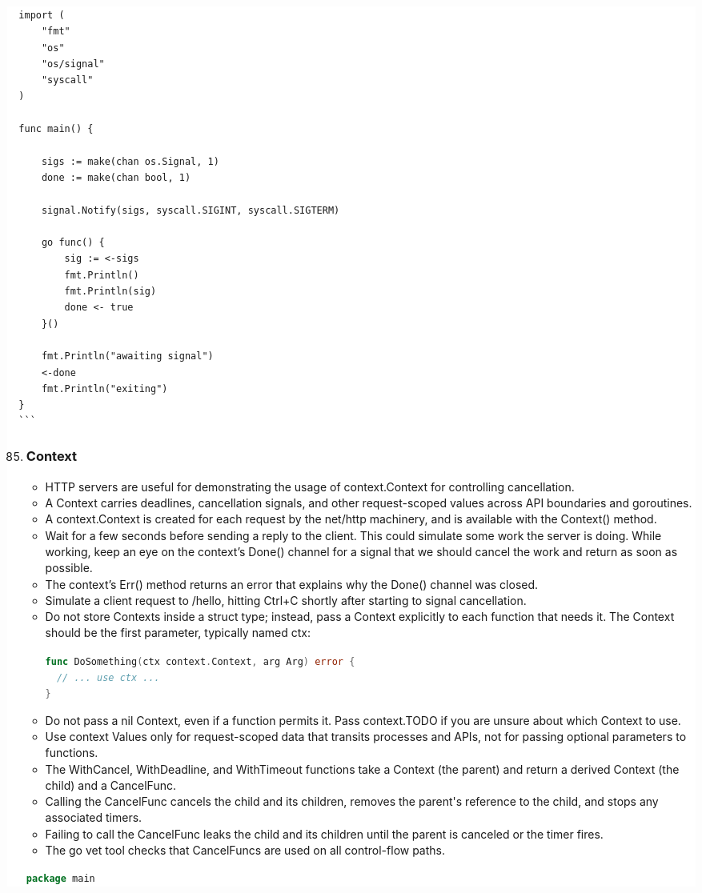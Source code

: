       import (
          "fmt"
          "os"
          "os/signal"
          "syscall"
      )

      func main() {

          sigs := make(chan os.Signal, 1)
          done := make(chan bool, 1)

          signal.Notify(sigs, syscall.SIGINT, syscall.SIGTERM)

          go func() {
              sig := <-sigs
              fmt.Println()
              fmt.Println(sig)
              done <- true
          }()

          fmt.Println("awaiting signal")
          <-done
          fmt.Println("exiting")
      }
      ```  


85. ### Context
    - HTTP servers are useful for demonstrating the usage of context.Context for controlling cancellation. 
    - A Context carries deadlines, cancellation signals, and other request-scoped values across API boundaries and goroutines.
    - A context.Context is created for each request by the net/http machinery, and is available with the Context() method.
    - Wait for a few seconds before sending a reply to the client. This could simulate some work the server is doing. While working, keep an eye on the context’s Done() channel for a signal that we should cancel the work and return as soon as possible.
    - The context’s Err() method returns an error that explains why the Done() channel was closed.
    - Simulate a client request to /hello, hitting Ctrl+C shortly after starting to signal cancellation.
    - Do not store Contexts inside a struct type; instead, pass a Context explicitly to each function that needs it. The Context should be the first parameter, typically named ctx:
      ```go
      func DoSomething(ctx context.Context, arg Arg) error {
      	// ... use ctx ...
      }
      ```
    - Do not pass a nil Context, even if a function permits it. Pass context.TODO if you are unsure about which Context to use.
    - Use context Values only for request-scoped data that transits processes and APIs, not for passing optional parameters to functions.
    - The WithCancel, WithDeadline, and WithTimeout functions take a Context (the parent) and return a derived Context (the child) and a CancelFunc. 
    - Calling the CancelFunc cancels the child and its children, removes the parent's reference to the child, and stops any associated timers. 
    - Failing to call the CancelFunc leaks the child and its children until the parent is canceled or the timer fires. 
    - The go vet tool checks that CancelFuncs are used on all control-flow paths.
    ```go
    package main

